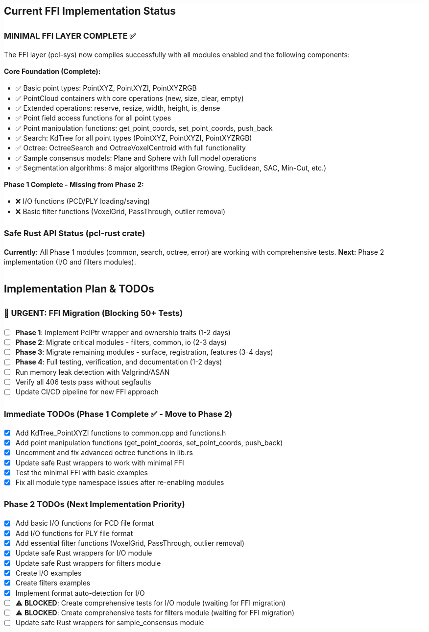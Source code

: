 ## Current FFI Implementation Status

### MINIMAL FFI LAYER COMPLETE ✅
The FFI layer (pcl-sys) now compiles successfully with all modules enabled and the following components:

**Core Foundation (Complete):**
- ✅ Basic point types: PointXYZ, PointXYZI, PointXYZRGB 
- ✅ PointCloud containers with core operations (new, size, clear, empty)
- ✅ Extended operations: reserve, resize, width, height, is_dense
- ✅ Point field access functions for all point types
- ✅ Point manipulation functions: get_point_coords, set_point_coords, push_back
- ✅ Search: KdTree for all point types (PointXYZ, PointXYZI, PointXYZRGB)
- ✅ Octree: OctreeSearch and OctreeVoxelCentroid with full functionality
- ✅ Sample consensus models: Plane and Sphere with full model operations
- ✅ Segmentation algorithms: 8 major algorithms (Region Growing, Euclidean, SAC, Min-Cut, etc.)

**Phase 1 Complete - Missing from Phase 2:**
- ❌ I/O functions (PCD/PLY loading/saving)
- ❌ Basic filter functions (VoxelGrid, PassThrough, outlier removal)

### Safe Rust API Status (pcl-rust crate)
**Currently:** All Phase 1 modules (common, search, octree, error) are working with comprehensive tests.
**Next:** Phase 2 implementation (I/O and filters modules).

## Implementation Plan & TODOs

### 🚨 URGENT: FFI Migration (Blocking 50+ Tests)
- [ ] **Phase 1**: Implement PclPtr wrapper and ownership traits (1-2 days)
- [ ] **Phase 2**: Migrate critical modules - filters, common, io (2-3 days)
- [ ] **Phase 3**: Migrate remaining modules - surface, registration, features (3-4 days)
- [ ] **Phase 4**: Full testing, verification, and documentation (1-2 days)
- [ ] Run memory leak detection with Valgrind/ASAN
- [ ] Verify all 406 tests pass without segfaults
- [ ] Update CI/CD pipeline for new FFI approach

### Immediate TODOs (Phase 1 Complete ✅ - Move to Phase 2)
- [x] Add KdTree_PointXYZI functions to common.cpp and functions.h
- [x] Add point manipulation functions (get_point_coords, set_point_coords, push_back)
- [x] Uncomment and fix advanced octree functions in lib.rs
- [x] Update safe Rust wrappers to work with minimal FFI
- [x] Test the minimal FFI with basic examples
- [x] Fix all module type namespace issues after re-enabling modules

### Phase 2 TODOs (Next Implementation Priority)
- [x] Add basic I/O functions for PCD file format
- [x] Add I/O functions for PLY file format
- [x] Add essential filter functions (VoxelGrid, PassThrough, outlier removal)
- [x] Update safe Rust wrappers for I/O module
- [x] Update safe Rust wrappers for filters module
- [x] Create I/O examples
- [x] Create filters examples
- [x] Implement format auto-detection for I/O
- [ ] ⚠️ **BLOCKED**: Create comprehensive tests for I/O module (waiting for FFI migration)
- [ ] ⚠️ **BLOCKED**: Create comprehensive tests for filters module (waiting for FFI migration)
- [ ] Update safe Rust wrappers for sample_consensus module

